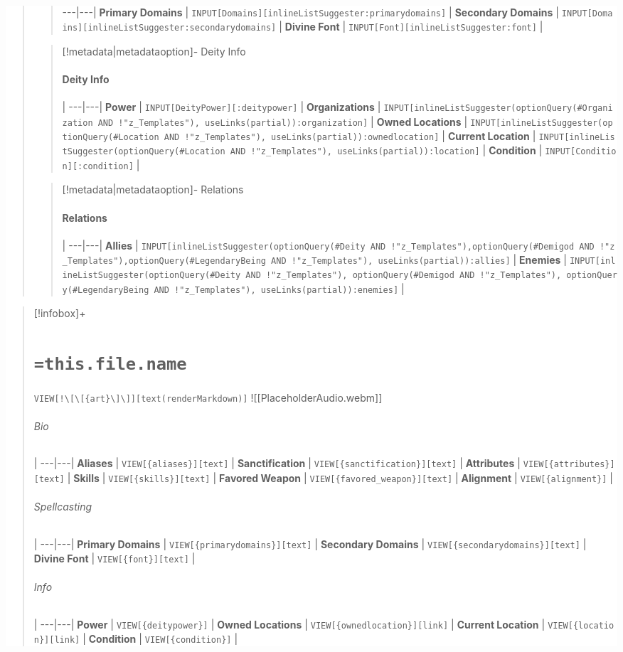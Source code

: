 >>---|---|
>> **Primary Domains** | `INPUT[Domains][inlineListSuggester:primarydomains]` |
>> **Secondary Domains** | `INPUT[Domains][inlineListSuggester:secondarydomains]` |
>> **Divine Font** | `INPUT[Font][inlineListSuggester:font]` |
>
>> [!metadata|metadataoption]- Deity Info
>> #### Deity Info
>>  |
>>---|---|
>> **Power** | `INPUT[DeityPower][:deitypower]` |
>> **Organizations** | `INPUT[inlineListSuggester(optionQuery(#Organization AND !"z_Templates"), useLinks(partial)):organization]` |
>> **Owned Locations** | `INPUT[inlineListSuggester(optionQuery(#Location AND !"z_Templates"), useLinks(partial)):ownedlocation]` |
>> **Current Location** | `INPUT[inlineListSuggester(optionQuery(#Location AND !"z_Templates"), useLinks(partial)):location]` |
>> **Condition** | `INPUT[Condition][:condition]` |
>
>> [!metadata|metadataoption]- Relations
>> #### Relations
>>  |
>> ---|---|
> **Allies** | `INPUT[inlineListSuggester(optionQuery(#Deity AND !"z_Templates"),optionQuery(#Demigod AND !"z_Templates"),optionQuery(#LegendaryBeing AND !"z_Templates"), useLinks(partial)):allies]` |
> **Enemies** | `INPUT[inlineListSuggester(optionQuery(#Deity AND !"z_Templates"), optionQuery(#Demigod AND !"z_Templates"), optionQuery(#LegendaryBeing AND !"z_Templates"), useLinks(partial)):enemies]` |

> [!infobox]+
> # `=this.file.name`
> `VIEW[!\[\[{art}\]\]][text(renderMarkdown)]`
> ![[PlaceholderAudio.webm]]
> ###### Bio
>  |
> ---|---|
> **Aliases** | `VIEW[{aliases}][text]` |
> **Sanctification** | `VIEW[{sanctification}][text]` |
> **Attributes** | `VIEW[{attributes}][text]` |
> **Skills** | `VIEW[{skills}][text]` |
> **Favored Weapon** | `VIEW[{favored_weapon}][text]` |
> **Alignment** | `VIEW[{alignment}]` |
>
> ###### Spellcasting
>  |
> ---|---|
>  **Primary Domains** | `VIEW[{primarydomains}][text]` |
>  **Secondary Domains** | `VIEW[{secondarydomains}][text]` |
>  **Divine Font** | `VIEW[{font}][text]` |
>  
> ###### Info
>  |
> ---|---|
> **Power** | `VIEW[{deitypower}]` |
> **Owned Locations** | `VIEW[{ownedlocation}][link]` |
> **Current Location** | `VIEW[{location}][link]` |
> **Condition** | `VIEW[{condition}]` |
